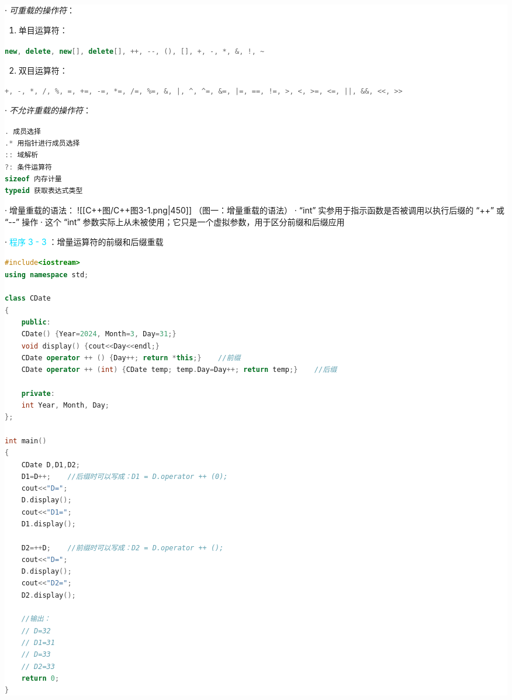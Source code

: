 · *可重载的操作符*：
1. 单目运算符：
~~~C++
new, delete, new[], delete[], ++, --, (), [], +, -, *, &, !, ~
~~~
2. 双目运算符：
```C++
+, -, *, /, %, =, +=, -=, *=, /=, %=, &, |, ^, ^=, &=, |=, ==, !=, >, <, >=, <=, ||, &&, <<, >>
```

· *不允许重载的操作符*：
```C++
. 成员选择
.* 用指针进行成员选择
:: 域解析
?: 条件运算符
sizeof 内存计量
typeid 获取表达式类型
```
· 增量重载的语法：
![[C++图/C++图3-1.png|450]]
                                （图一：增量重载的语法）
· “int” 实参用于指示函数是否被调用以执行后缀的 “++” 或 “--” 操作
· 这个 “int” 参数实际上从未被使用；它只是一个虚拟参数，用于区分前缀和后缀应用

· <font color="#00ddff">程序 3 - 3</font> ：增量运算符的前缀和后缀重载
```C++
#include<iostream>
using namespace std;

class CDate
{
	public:
	CDate() {Year=2024, Month=3, Day=31;}
	void display() {cout<<Day<<endl;}
	CDate operator ++ () {Day++; return *this;}    //前缀
	CDate operator ++ (int) {CDate temp; temp.Day=Day++; return temp;}    //后缀
	
	private:
	int Year, Month, Day;
};

int main()
{
	CDate D,D1,D2;
	D1=D++;    //后缀时可以写成：D1 = D.operator ++ (0);
	cout<<"D=";
	D.display();
	cout<<"D1=";
	D1.display();

	D2=++D;    //前缀时可以写成：D2 = D.operator ++ ();
	cout<<"D=";
	D.display();
	cout<<"D2=";
	D2.display();

	//输出：
	// D=32
	// D1=31
	// D=33
	// D2=33
	return 0;
}
```
